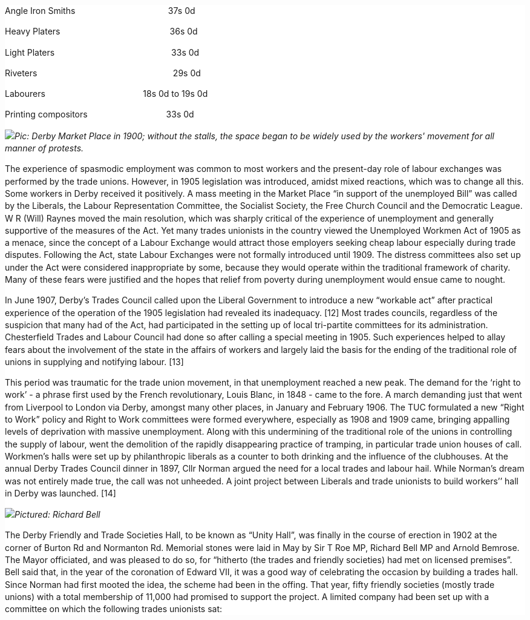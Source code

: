 Angle Iron Smiths                                       37s 0d

Heavy Platers                                              36s 0d

Light Platers                                                 33s 0d

Riveters                                                         29s 0d

Labourers                                         18s 0d to 19s 0d

Printing compositors                                 33s 0d

![](http://79.170.40.183/grahamstevenson.me.uk/images/stories/derby%20market%201900.jpg)_Pic: Derby Market Place in 1900; without the stalls, the space began to be widely used by the workers' movement for all manner of protests._

The experience of spasmodic employment was common to most workers and the present-day role of labour exchanges was performed by the trade unions. However, in 1905 legislation was introduced, amidst mixed reactions, which was to change all this. Some workers in Derby received it positively. A mass meeting in the Market Place “in support of the unemployed Bill” was called by the Liberals, the Labour Representation Committee, the Socialist Society, the Free Church Council and the Democratic League. W R (Will) Raynes moved the main resolution, which was sharply critical of the experience of unemployment and generally supportive of the measures of the Act. Yet many trades unionists in the country viewed the Unemployed Workmen Act of 1905 as a menace, since the concept of a Labour Exchange would attract those employers seeking cheap labour especially during trade disputes. Following the Act, state Labour Exchanges were not formally introduced until 1909. The distress committees also set up under the Act were considered inappropriate by some, because they would operate within the traditional framework of charity. Many of these fears were justified and the hopes that relief from poverty during unemployment would ensue came to nought.

In June 1907, Derby’s Trades Council called upon the Liberal Government to introduce a new “workable act” after practical experience of the operation of the 1905 legislation had revealed its inadequacy. \[12\] Most trades councils, regardless of the suspicion that many had of the Act, had participated in the setting up of local tri-partite committees for its administration. Chesterfield Trades and Labour Council had done so after calling a special meeting in 1905. Such experiences helped to allay fears about the involvement of the state in the affairs of workers and largely laid the basis for the ending of the traditional role of unions in supplying and notifying labour. \[13\]

This period was traumatic for the trade union movement, in that unemployment reached a new peak. The demand for the ‘right to work’ - a phrase first used by the French revolutionary, Louis Blanc, in 1848 - came to the fore. A march demanding just that went from Liverpool to London via Derby, amongst many other places, in January and February 1906. The TUC formulated a new “Right to Work” policy and Right to Work committees were formed everywhere, especially as 1908 and 1909 came, bringing appalling levels of deprivation with massive unemployment. Along with this undermining of the traditional role of the unions in controlling the supply of labour, went the demolition of the rapidly disappearing practice of tramping, in particular trade union houses of call. Workmen’s halls were set up by philanthropic liberals as a counter to both drinking and the influence of the clubhouses. At the annual Derby Trades Council dinner in 1897, Cllr Norman argued the need for a local trades and labour hail. While Norman’s dream was not entirely made true, the call was not unheeded. A joint project between Liberals and trade unionists to build workers’’ hall in Derby was launched. \[14\]

![](http://79.170.40.183/grahamstevenson.me.uk/images/stories/richard%20bell.jpg)_Pictured: Richard Bell_

The Derby Friendly and Trade Societies Hall, to be known as “Unity Hall”, was finally in the course of erection in 1902 at the corner of Burton Rd and Normanton Rd. Memorial stones were laid in May by Sir T Roe MP, Richard Bell MP and Arnold Bemrose. The Mayor officiated, and was pleased to do so, for “hitherto (the trades and friendly societies) had met on licensed premises”. Bell said that, in the year of the coronation of Edward VII, it was a good way of celebrating the occasion by building a trades hall. Since Norman had first mooted the idea, the scheme had been in the offing. That year, fifty friendly societies (mostly trade unions) with a total membership of 11,000 had promised to support the project. A limited company had been set up with a committee on which the following trades unionists sat:
